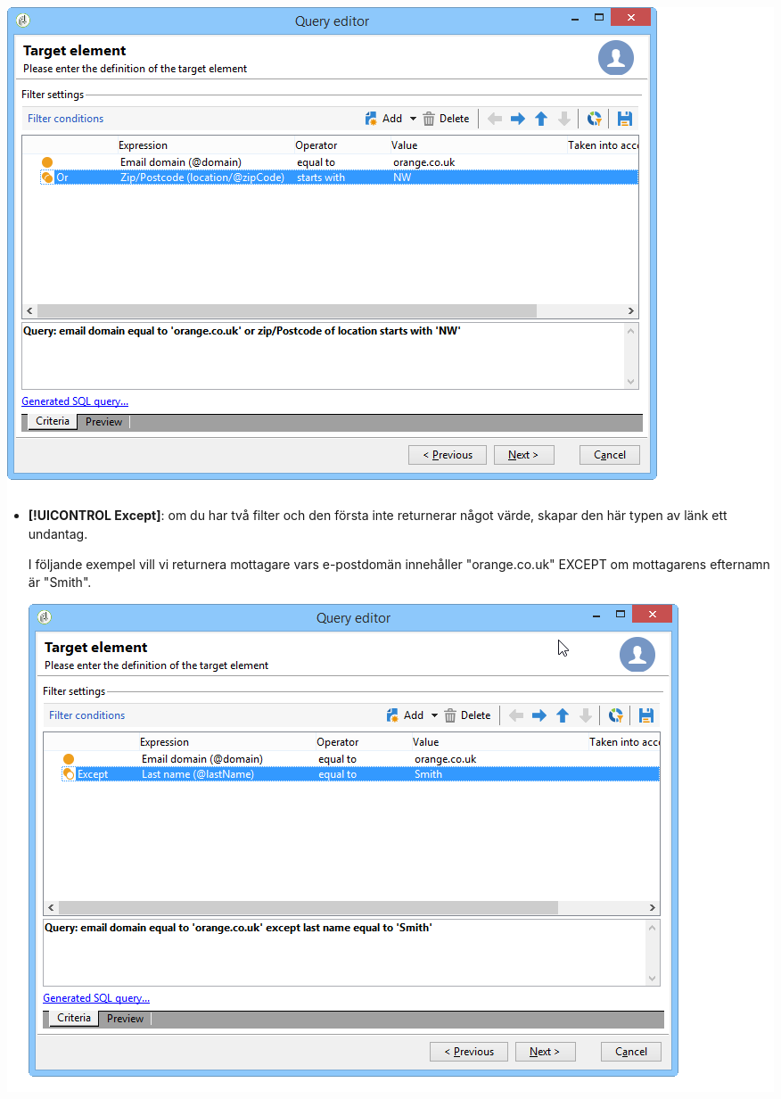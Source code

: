    ![](assets/query_condition_modif_02.png)

* **[!UICONTROL Except]**: om du har två filter och den första inte returnerar något värde, skapar den här typen av länk ett undantag.

   I följande exempel vill vi returnera mottagare vars e-postdomän innehåller &quot;orange.co.uk&quot; EXCEPT om mottagarens efternamn är &quot;Smith&quot;.

   ![](assets/query_condition_modif_03.png)

